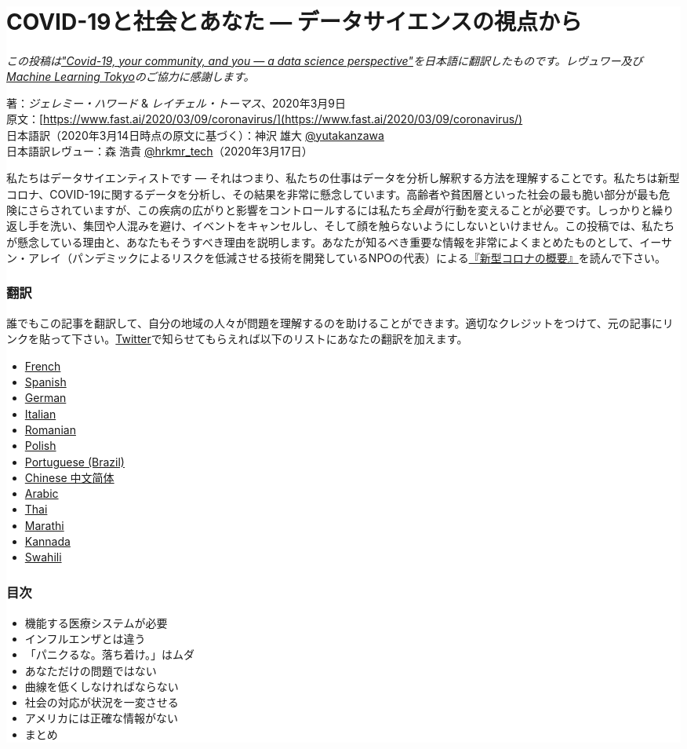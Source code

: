 # COVID-19と社会とあなた — データサイエンスの視点から

*この投稿は["Covid-19, your community, and you — a data science perspective"](https://www.fast.ai/2020/03/09/coronavirus/)を日本語に翻訳したものです。レヴュワー及び[Machine Learning Tokyo](https://mltokyo.ai/)のご協力に感謝します。*

著：*ジェレミー・ハワード* & *レイチェル・トーマス*、2020年3月9日<br>
原文：[https://www.fast.ai/2020/03/09/coronavirus/](https://www.fast.ai/2020/03/09/coronavirus/)<br>
日本語訳（2020年3月14日時点の原文に基づく）：神沢 雄大 [@yutakanzawa](https://twitter.com/yutakanzawa)<br>
日本語訳レヴュー：森 浩貴 [@hrkmr_tech](https://twitter.com/hrkmr_tech)（2020年3月17日）

私たちはデータサイエンティストです — それはつまり、私たちの仕事はデータを分析し解釈する方法を理解することです。私たちは新型コロナ、COVID-19に関するデータを分析し、その結果を非常に懸念しています。高齢者や貧困層といった社会の最も脆い部分が最も危険にさらされていますが、この疾病の広がりと影響をコントロールするには私たち*全員*が行動を変えることが必要です。しっかりと繰り返し手を洗い、集団や人混みを避け、イベントをキャンセルし、そして顔を触らないようにしないといけません。この投稿では、私たちが懸念している理由と、あなたもそうすべき理由を説明します。あなたが知るべき重要な情報を非常によくまとめたものとして、イーサン・アレイ（パンデミックによるリスクを低減させる技術を開発しているNPOの代表）による[『新型コロナの概要』](https://docs.google.com/document/u/1/d/1vumYWoiV7NlVoc27rMQvmVkVu5cOAbnaW_RKkq2RMaQ/mobilebasic?fbclid=IwAR0If1zzDDldgAy3DZmFhaxAmP046-dwAE_LCj3l9su2XLYpZe2By8mCj1A)を読んで下さい。

### 翻訳

誰でもこの記事を翻訳して、自分の地域の人々が問題を理解するのを助けることができます。適切なクレジットをつけて、元の記事にリンクを貼って下さい。[Twitter](https://twitter.com/jeremyphoward)で知らせてもらえれば以下のリストにあなたの翻訳を加えます。

* [French](https://medium.com/@xrb/covid-19-votre-communaut%C3%A9-et-vous-3e5f127910bc)
* [Spanish](https://datus.encryptedcommerce.net/public-health/2020/03/09/Covid-19-datascience-translation.html)
* [German](https://multitudes.github.io/posts/Covid19/)
* [Italian](https://medium.com/@ricangius/covid-19-la-tua-comunit%C3%A0-e-te-una-prospettiva-dalla-data-science-196845fc9275)
* [Romanian](https://www.nimirea.com/blog/2020/03/11/covid19-comunitatea-voastra-si-voi/)
* [Polish](https://medium.com/@maciekwilczynski/koronawirus-twoja-spo%C5%82eczno%C5%9B%C4%87-i-ty-perspektywa-danych-8c10122db5bd)
* [Portuguese (Brazil)](https://medium.com/@gpalmape/covid-19-sua-comunidade-e-voc%C3%AA-uma-perspectiva-de-ci%C3%AAncia-de-dados-cbdded20e436)
* [Chinese 中文简体](https://www.twofyw.me/update/2020/02/10/Covid-19,-your-community,-and-you.html)
* [Arabic](https://docs.google.com/document/d/1ze9wLkoUDrJV3le3PKB64q1sOgtNU6KtynBywTBj2os/edit)
* [Thai](https://medium.com/mmaetha/covid-19-%E0%B8%AA%E0%B8%B1%E0%B8%87%E0%B8%84%E0%B8%A1-%E0%B9%81%E0%B8%A5%E0%B8%B0%E0%B8%95%E0%B8%B1%E0%B8%A7%E0%B8%84%E0%B8%B8%E0%B8%93%E0%B9%80%E0%B8%AD%E0%B8%87-%E0%B9%83%E0%B8%99%E0%B8%A1%E0%B8%B8%E0%B8%A1%E0%B8%A1%E0%B8%AD%E0%B8%87%E0%B8%82%E0%B8%AD%E0%B8%87%E0%B8%A7%E0%B8%B4%E0%B8%97%E0%B8%A2%E0%B8%B2%E0%B8%A8%E0%B8%B2%E0%B8%AA%E0%B8%95%E0%B8%A3%E0%B9%8C%E0%B8%82%E0%B9%89%E0%B8%AD%E0%B8%A1%E0%B8%B9%E0%B8%A5-1323c34fd4df)
* [Marathi](https://fintalklabs.com/covid-19-corona-virus/)
* [Kannada](https://drive.google.com/file/d/1D7PEwRXM4KUyOze9_2D0JxwJdDWi8Ihu/view)
* [Swahili](https://asvcode.github.io/covid19-translations/markdown/2020/03/10/Swahili.html)

### 目次

* 機能する医療システムが必要
* インフルエンザとは違う
* 「パニクるな。落ち着け。」はムダ
* あなただけの問題ではない
* 曲線を低くしなければならない
* 社会の対応が状況を一変させる
* アメリカには正確な情報がない
* まとめ
